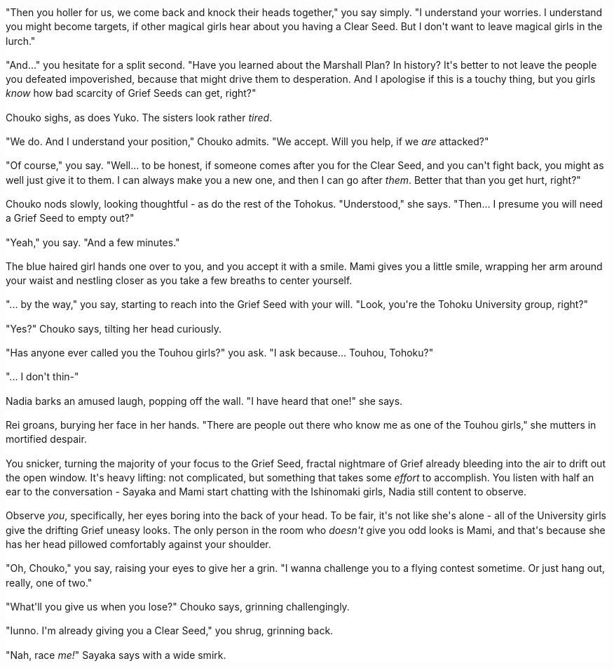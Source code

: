"Then you holler for us, we come back and knock their heads together," you say simply. "I understand your worries. I understand you might become targets, if other magical girls hear about you having a Clear Seed. But I don't want to leave magical girls in the lurch."

"And..." you hesitate for a split second. "Have you learned about the Marshall Plan? In history? It's better to not leave the people you defeated impoverished, because that might drive them to desperation. And I apologise if this is a touchy thing, but you girls *know* how bad scarcity of Grief Seeds can get, right?"

Chouko sighs, as does Yuko. The sisters look rather *tired*.

"We do. And I understand your position," Chouko admits. "We accept. Will you help, if we *are* attacked?"

"Of course," you say. "Well... to be honest, if someone comes after you for the Clear Seed, and you can't fight back, you might as well just give it to them. I can always make you a new one, and then I can go after *them*. Better that than you get hurt, right?"

Chouko nods slowly, looking thoughtful - as do the rest of the Tohokus. "Understood," she says. "Then... I presume you will need a Grief Seed to empty out?"

"Yeah," you say. "And a few minutes."

The blue haired girl hands one over to you, and you accept it with a smile. Mami gives you a little smile, wrapping her arm around your waist and nestling closer as you take a few breaths to center yourself.

"... by the way," you say, starting to reach into the Grief Seed with your will. "Look, you're the Tohoku University group, right?"

"Yes?" Chouko says, tilting her head curiously.

"Has anyone ever called you the Touhou girls?" you ask. "I ask because... Touhou, Tohoku?"

"... I don't thin-"

Nadia barks an amused laugh, popping off the wall. "I have heard that one!" she says.

Rei groans, burying her face in her hands. "There are people out there who know me as one of the Touhou girls," she mutters in mortified despair.

You snicker, turning the majority of your focus to the Grief Seed, fractal nightmare of Grief already bleeding into the air to drift out the open window. It's heavy lifting: not complicated, but something that takes some *effort* to accomplish. You listen with half an ear to the conversation - Sayaka and Mami start chatting with the Ishinomaki girls, Nadia still content to observe.

Observe *you*, specifically, her eyes boring into the back of your head. To be fair, it's not like she's alone - all of the University girls give the drifting Grief uneasy looks. The only person in the room who *doesn't* give you odd looks is Mami, and that's because she has her head pillowed comfortably against your shoulder.

"Oh, Chouko," you say, raising your eyes to give her a grin. "I wanna challenge you to a flying contest sometime. Or just hang out, really, one of two."

"What'll you give us when you lose?" Chouko says, grinning challengingly.

"Iunno. I'm already giving you a Clear Seed," you shrug, grinning back.

"Nah, race *me!*" Sayaka says with a wide smirk.
